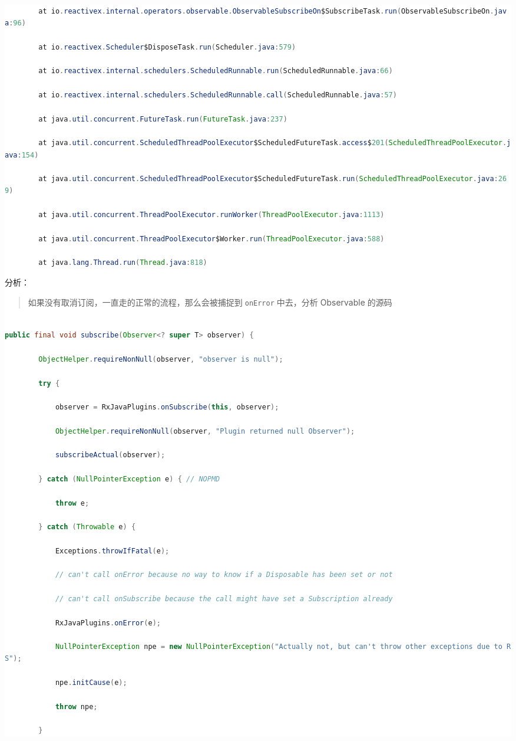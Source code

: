 ```java
        at io.reactivex.internal.operators.observable.ObservableSubscribeOn$SubscribeTask.run(ObservableSubscribeOn.java:96) 

        at io.reactivex.Scheduler$DisposeTask.run(Scheduler.java:579) 

        at io.reactivex.internal.schedulers.ScheduledRunnable.run(ScheduledRunnable.java:66) 

        at io.reactivex.internal.schedulers.ScheduledRunnable.call(ScheduledRunnable.java:57) 

        at java.util.concurrent.FutureTask.run(FutureTask.java:237) 

        at java.util.concurrent.ScheduledThreadPoolExecutor$ScheduledFutureTask.access$201(ScheduledThreadPoolExecutor.java:154) 

        at java.util.concurrent.ScheduledThreadPoolExecutor$ScheduledFutureTask.run(ScheduledThreadPoolExecutor.java:269) 

        at java.util.concurrent.ThreadPoolExecutor.runWorker(ThreadPoolExecutor.java:1113) 

        at java.util.concurrent.ThreadPoolExecutor$Worker.run(ThreadPoolExecutor.java:588) 

        at java.lang.Thread.run(Thread.java:818)
```

分析：

> 如果没有取消订阅，一直走的正常的流程，那么会被捕捉到 `onError` 中去，分析 Observable 的源码

```java

public final void subscribe(Observer<? super T> observer) {

        ObjectHelper.requireNonNull(observer, "observer is null");

        try {

            observer = RxJavaPlugins.onSubscribe(this, observer);

            ObjectHelper.requireNonNull(observer, "Plugin returned null Observer");

            subscribeActual(observer);

        } catch (NullPointerException e) { // NOPMD

            throw e;

        } catch (Throwable e) {

            Exceptions.throwIfFatal(e);

            // can't call onError because no way to know if a Disposable has been set or not

            // can't call onSubscribe because the call might have set a Subscription already

            RxJavaPlugins.onError(e);

            NullPointerException npe = new NullPointerException("Actually not, but can't throw other exceptions due to RS");

            npe.initCause(e);

            throw npe;

        }
```